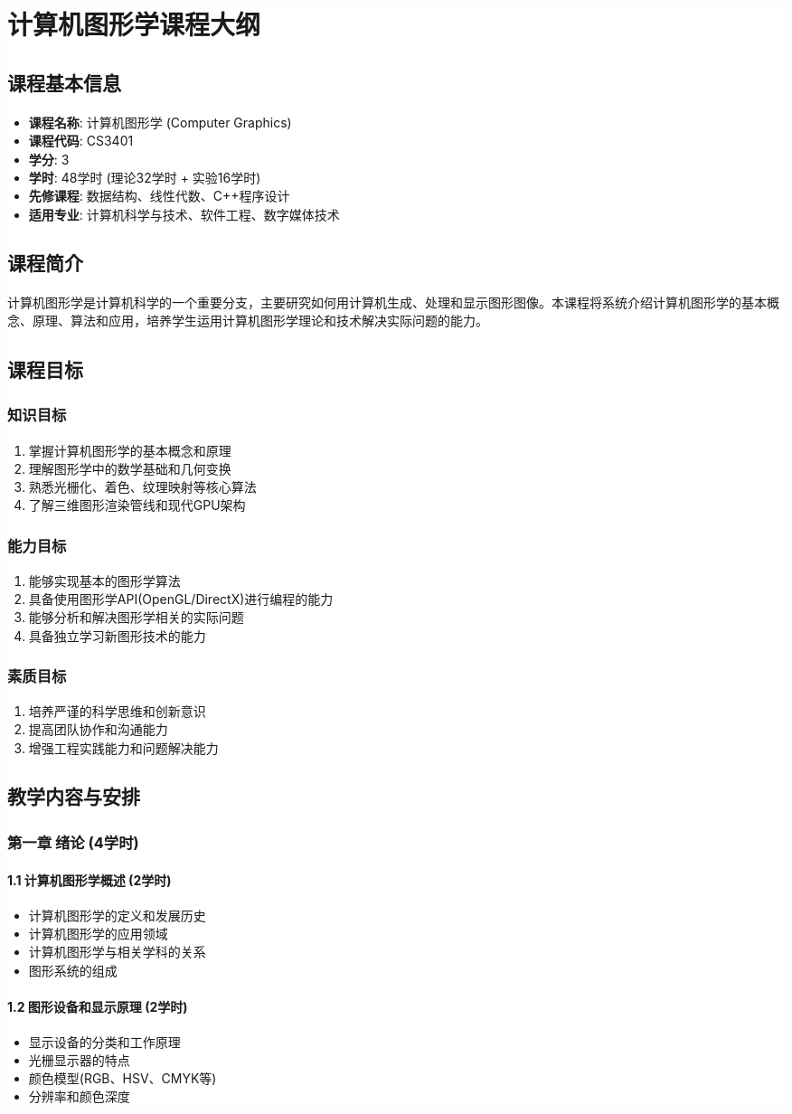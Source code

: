 # 计算机图形学课程大纲

## 课程基本信息

- **课程名称**: 计算机图形学 (Computer Graphics)
- **课程代码**: CS3401
- **学分**: 3
- **学时**: 48学时 (理论32学时 + 实验16学时)
- **先修课程**: 数据结构、线性代数、C++程序设计
- **适用专业**: 计算机科学与技术、软件工程、数字媒体技术

## 课程简介

计算机图形学是计算机科学的一个重要分支，主要研究如何用计算机生成、处理和显示图形图像。本课程将系统介绍计算机图形学的基本概念、原理、算法和应用，培养学生运用计算机图形学理论和技术解决实际问题的能力。

## 课程目标

### 知识目标
1. 掌握计算机图形学的基本概念和原理
2. 理解图形学中的数学基础和几何变换
3. 熟悉光栅化、着色、纹理映射等核心算法
4. 了解三维图形渲染管线和现代GPU架构

### 能力目标
1. 能够实现基本的图形学算法
2. 具备使用图形学API(OpenGL/DirectX)进行编程的能力
3. 能够分析和解决图形学相关的实际问题
4. 具备独立学习新图形技术的能力

### 素质目标
1. 培养严谨的科学思维和创新意识
2. 提高团队协作和沟通能力
3. 增强工程实践能力和问题解决能力

## 教学内容与安排

### 第一章 绪论 (4学时)

#### 1.1 计算机图形学概述 (2学时)
- 计算机图形学的定义和发展历史
- 计算机图形学的应用领域
- 计算机图形学与相关学科的关系
- 图形系统的组成

#### 1.2 图形设备和显示原理 (2学时)
- 显示设备的分类和工作原理
- 光栅显示器的特点
- 颜色模型(RGB、HSV、CMYK等)
- 分辨率和颜色深度
